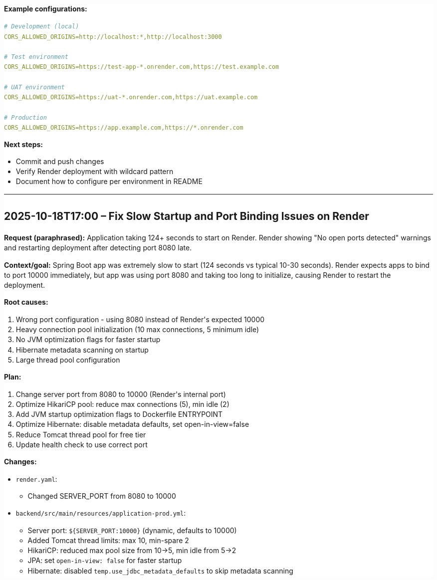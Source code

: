 **Example configurations:**
```yaml
# Development (local)
CORS_ALLOWED_ORIGINS=http://localhost:*,http://localhost:3000

# Test environment
CORS_ALLOWED_ORIGINS=https://test-app-*.onrender.com,https://test.example.com

# UAT environment
CORS_ALLOWED_ORIGINS=https://uat-*.onrender.com,https://uat.example.com

# Production
CORS_ALLOWED_ORIGINS=https://app.example.com,https://*.onrender.com
```

**Next steps:**
- Commit and push changes
- Verify Render deployment with wildcard pattern
- Document how to configure per environment in README

---

## 2025-10-18T17:00 – Fix Slow Startup and Port Binding Issues on Render

**Request (paraphrased):** Application taking 124+ seconds to start on Render. Render showing "No open ports detected" warnings and restarting deployment after detecting port 8080 late.

**Context/goal:** Spring Boot app was extremely slow to start (124 seconds vs typical 10-30 seconds). Render expects apps to bind to port 10000 immediately, but app was using port 8080 and taking too long to initialize, causing Render to restart the deployment.

**Root causes:**
1. Wrong port configuration - using 8080 instead of Render's expected 10000
2. Heavy connection pool initialization (10 max connections, 5 minimum idle)
3. No JVM optimization flags for faster startup
4. Hibernate metadata scanning on startup
5. Large thread pool configuration

**Plan:**
1. Change server port from 8080 to 10000 (Render's internal port)
2. Optimize HikariCP pool: reduce max connections (5), min idle (2)
3. Add JVM startup optimization flags to Dockerfile ENTRYPOINT
4. Optimize Hibernate: disable metadata defaults, set open-in-view=false
5. Reduce Tomcat thread pool for free tier
6. Update health check to use correct port

**Changes:**
- `render.yaml`:
  - Changed SERVER_PORT from 8080 to 10000

- `backend/src/main/resources/application-prod.yml`:
  - Server port: `${SERVER_PORT:10000}` (dynamic, defaults to 10000)
  - Added Tomcat thread limits: max 10, min-spare 2
  - HikariCP: reduced max pool size from 10→5, min idle from 5→2
  - JPA: set `open-in-view: false` for faster startup
  - Hibernate: disabled `temp.use_jdbc_metadata_defaults` to skip metadata scanning
